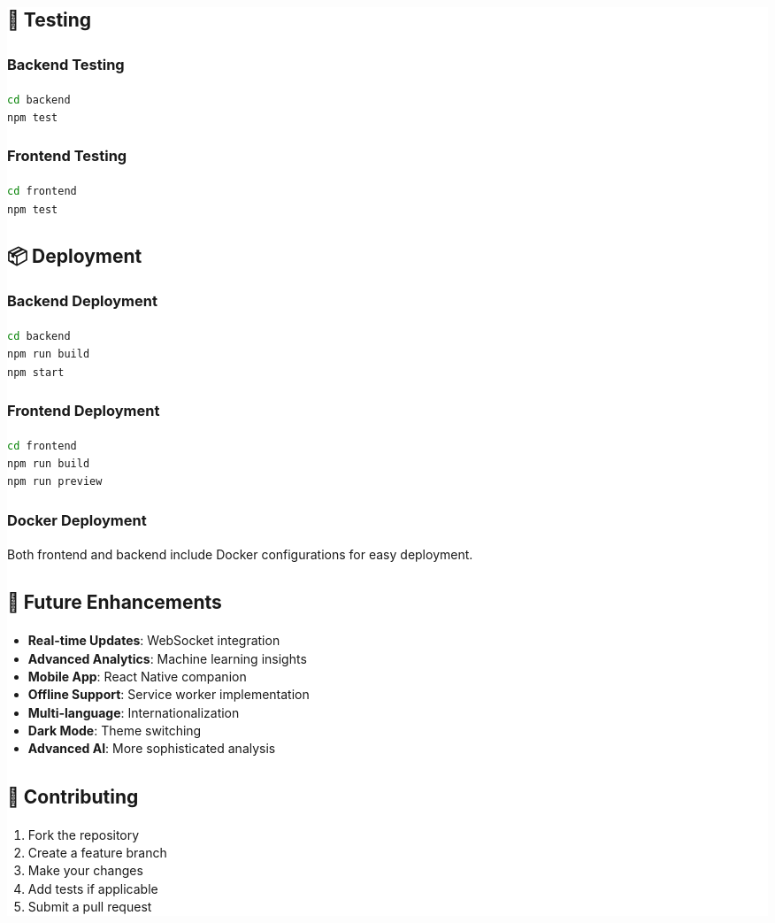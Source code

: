 ## 🧪 Testing

### Backend Testing
```bash
cd backend
npm test
```

### Frontend Testing
```bash
cd frontend
npm test
```

## 📦 Deployment

### Backend Deployment
```bash
cd backend
npm run build
npm start
```

### Frontend Deployment
```bash
cd frontend
npm run build
npm run preview
```

### Docker Deployment
Both frontend and backend include Docker configurations for easy deployment.

## 🔮 Future Enhancements

- **Real-time Updates**: WebSocket integration
- **Advanced Analytics**: Machine learning insights
- **Mobile App**: React Native companion
- **Offline Support**: Service worker implementation
- **Multi-language**: Internationalization
- **Dark Mode**: Theme switching
- **Advanced AI**: More sophisticated analysis

## 🤝 Contributing

1. Fork the repository
2. Create a feature branch
3. Make your changes
4. Add tests if applicable
5. Submit a pull request
